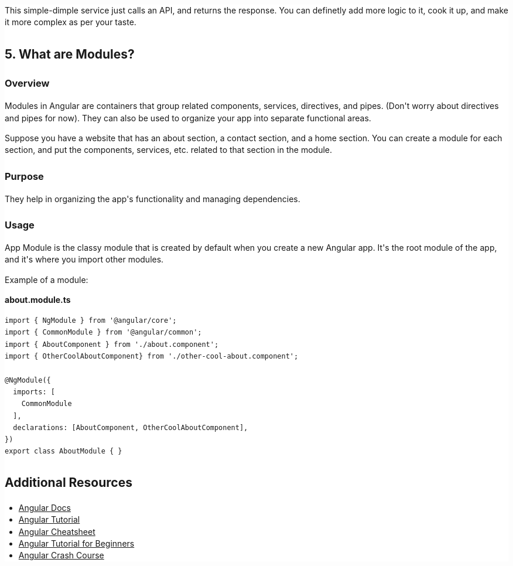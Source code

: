 This simple-dimple service just calls an API, and returns the response. You can definetly add more logic to it, cook it up, and make it more complex as per your taste. 

## 5. What are Modules?

### Overview
Modules in Angular are containers that group related components, services, directives, and pipes. (Don't worry about directives and pipes for now). They can also be used to organize your app into separate functional areas. 

Suppose you have a website that has an about section, a contact section, and a home section. You can create a module for each section, and put the components, services, etc. related to that section in the module.

### Purpose
They help in organizing the app's functionality and managing dependencies.

### Usage
App Module is the classy module that is created by default when you create a new Angular app. It's the root module of the app, and it's where you import other modules.

Example of a module:

**about.module.ts**
```
import { NgModule } from '@angular/core';
import { CommonModule } from '@angular/common';
import { AboutComponent } from './about.component';
import { OtherCoolAboutComponent} from './other-cool-about.component';

@NgModule({
  imports: [
    CommonModule
  ],
  declarations: [AboutComponent, OtherCoolAboutComponent],
})
export class AboutModule { }
```

## Additional Resources
- [Angular Docs](https://angular.io/docs)
- [Angular Tutorial](https://angular.io/tutorial)
- [Angular Cheatsheet](https://angular.io/guide/cheatsheet)
- [Angular Tutorial for Beginners](https://www.youtube.com/watch?v=2OHbjep_WjQ)
- [Angular Crash Course](https://www.youtube.com/watch?v=Fdf5aTYRW0E)
    




